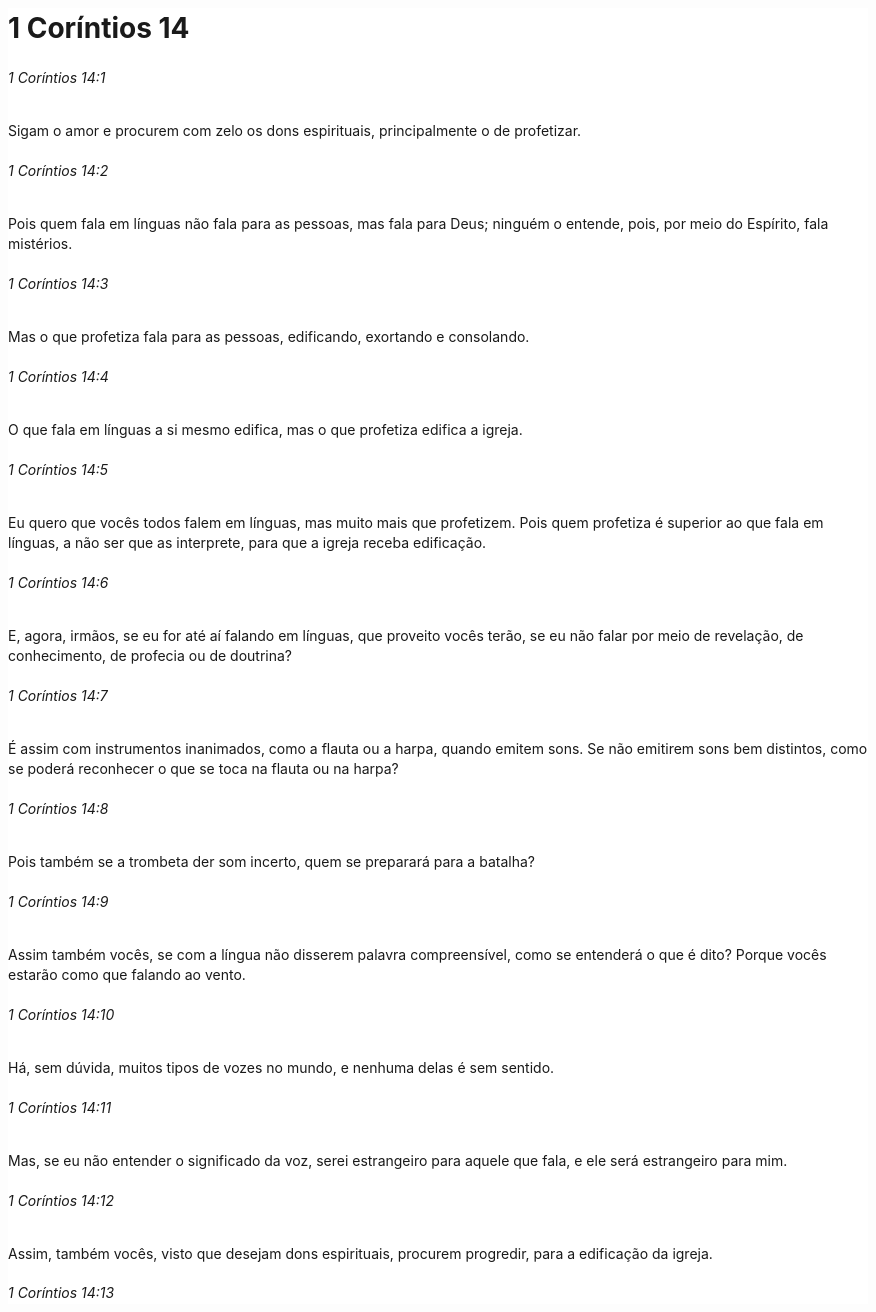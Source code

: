 # 1 Coríntios 14

###### 1 Coríntios 14:1

Sigam o amor e procurem com zelo os dons espirituais, principalmente o de profetizar.

###### 1 Coríntios 14:2

Pois quem fala em línguas não fala para as pessoas, mas fala para Deus; ninguém o entende, pois, por meio do Espírito, fala mistérios.

###### 1 Coríntios 14:3

Mas o que profetiza fala para as pessoas, edificando, exortando e consolando.

###### 1 Coríntios 14:4

O que fala em línguas a si mesmo edifica, mas o que profetiza edifica a igreja.

###### 1 Coríntios 14:5

Eu quero que vocês todos falem em línguas, mas muito mais que profetizem. Pois quem profetiza é superior ao que fala em línguas, a não ser que as interprete, para que a igreja receba edificação.

###### 1 Coríntios 14:6

E, agora, irmãos, se eu for até aí falando em línguas, que proveito vocês terão, se eu não falar por meio de revelação, de conhecimento, de profecia ou de doutrina?

###### 1 Coríntios 14:7

É assim com instrumentos inanimados, como a flauta ou a harpa, quando emitem sons. Se não emitirem sons bem distintos, como se poderá reconhecer o que se toca na flauta ou na harpa?

###### 1 Coríntios 14:8

Pois também se a trombeta der som incerto, quem se preparará para a batalha?

###### 1 Coríntios 14:9

Assim também vocês, se com a língua não disserem palavra compreensível, como se entenderá o que é dito? Porque vocês estarão como que falando ao vento.

###### 1 Coríntios 14:10

Há, sem dúvida, muitos tipos de vozes no mundo, e nenhuma delas é sem sentido.

###### 1 Coríntios 14:11

Mas, se eu não entender o significado da voz, serei estrangeiro para aquele que fala, e ele será estrangeiro para mim.

###### 1 Coríntios 14:12

Assim, também vocês, visto que desejam dons espirituais, procurem progredir, para a edificação da igreja.

###### 1 Coríntios 14:13
